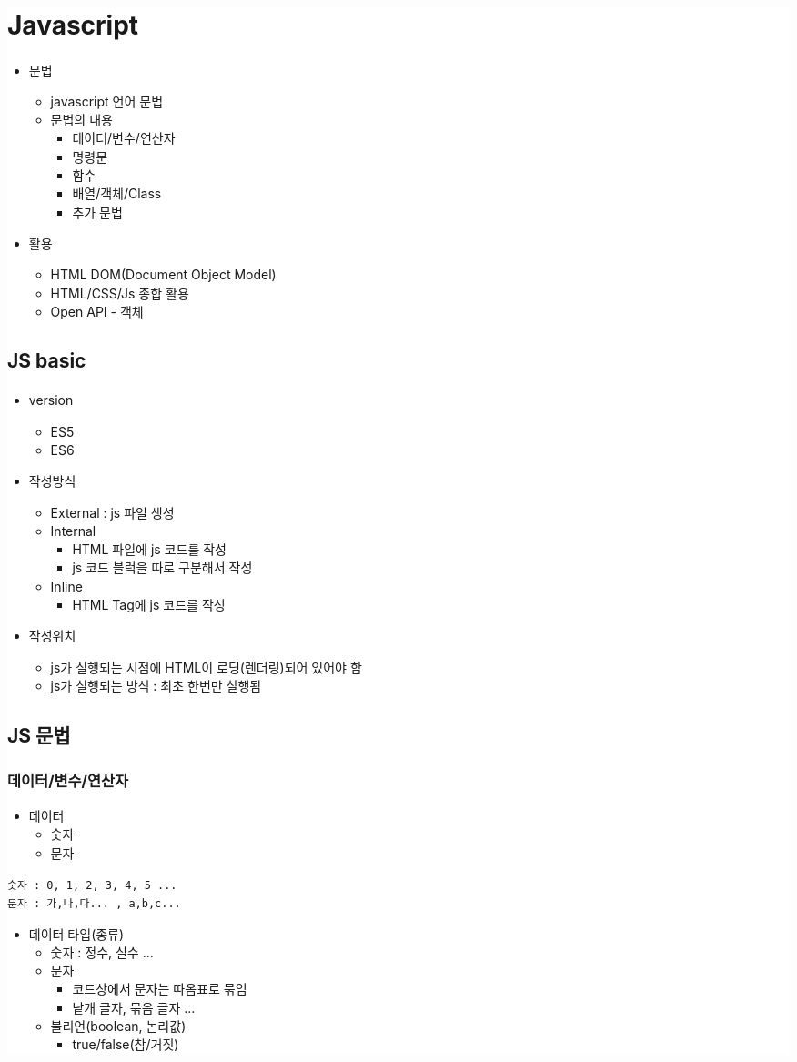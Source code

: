 # Javascript

- 문법

  - javascript 언어 문법
  - 문법의 내용
    - 데이터/변수/연산자
    - 명령문
    - 함수
    - 배열/객체/Class
    - 추가 문법

- 활용
  - HTML DOM(Document Object Model)
  - HTML/CSS/Js 종합 활용
  - Open API - 객체

## JS basic

- version

  - ES5
  - ES6

- 작성방식

  - External : js 파일 생성
  - Internal
    - HTML 파일에 js 코드를 작성
    - js 코드 블럭을 따로 구분해서 작성
  - Inline
    - HTML Tag에 js 코드를 작성

- 작성위치
  - js가 실행되는 시점에 HTML이 로딩(렌더링)되어 있어야 함
  - js가 실행되는 방식 : 최초 한번만 실행됨

## JS 문법

### 데이터/변수/연산자

- 데이터
  - 숫자
  - 문자

```
숫자 : 0, 1, 2, 3, 4, 5 ...
문자 : 가,나,다... , a,b,c...
```

- 데이터 타입(종류)
  - 숫자 : 정수, 실수 ...
  - 문자
    - 코드상에서 문자는 따옴표로 묶임
    - 낱개 글자, 묶음 글자 ...
  - 불리언(boolean, 논리값)
    - true/false(참/거짓)
